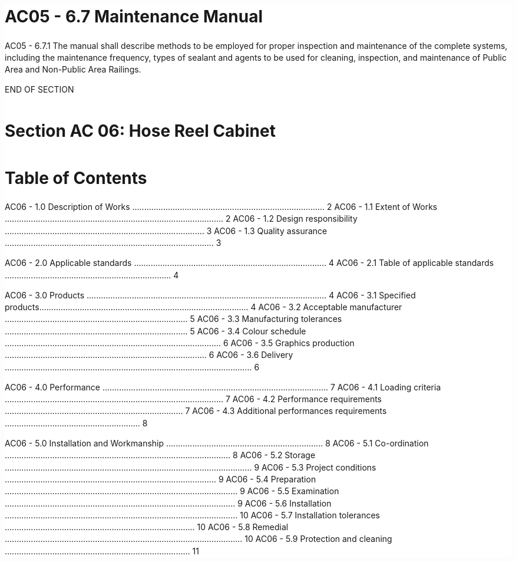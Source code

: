 # AC05 - 6.7  Maintenance Manual  

AC05 - 6.7.1  The manual shall describe methods to be employed for proper  inspection and maintenance of the complete systems, including the  maintenance frequency, types of sealant and agents to be used for  cleaning, inspection, and maintenance of Public Area and Non-Public  Area Railings.  

END OF SECTION  

# Section AC 06: Hose Reel Cabinet  

# Table of Contents  

AC06 - 1.0   Description of Works .................................................................................  2   AC06 - 1.1   Extent of Works  ............................................................................................  2   AC06 - 1.2   Design responsibility ....................................................................................  3   AC06 - 1.3   Quality assurance ........................................................................................  3  

AC06 - 2.0   Applicable standards  .................................................................................  4   AC06 - 2.1   Table of applicable standards ......................................................................  4  

AC06 - 3.0   Products .....................................................................................................  4   AC06 - 3.1   Specified products........................................................................................  4   AC06 - 3.2   Acceptable manufacturer .............................................................................  5   AC06 - 3.3   Manufacturing tolerances  .............................................................................  5   AC06 - 3.4   Colour schedule ...........................................................................................  6   AC06 - 3.5   Graphics production .....................................................................................  6   AC06 - 3.6   Delivery  ........................................................................................................  6  

AC06 - 4.0   Performance ...............................................................................................  7   AC06 - 4.1   Loading criteria ............................................................................................  7   AC06 - 4.2   Performance requirements  ...........................................................................  7   AC06 - 4.3   Additional performances requirements  .........................................................  8  

AC06 - 5.0   Installation and Workmanship ..................................................................  8   AC06 - 5.1   Co-ordination ...............................................................................................  8   AC06 - 5.2   Storage ........................................................................................................  9   AC06 - 5.3   Project conditions  .........................................................................................  9   AC06 - 5.4   Preparation ..................................................................................................  9   AC06 - 5.5   Examination .................................................................................................  9   AC06 - 5.6   Installation  ..................................................................................................  10   AC06 - 5.7   Installation tolerances ................................................................................  10   AC06 - 5.8   Remedial  ....................................................................................................  10   AC06 - 5.9   Protection and cleaning  ..............................................................................  11  
